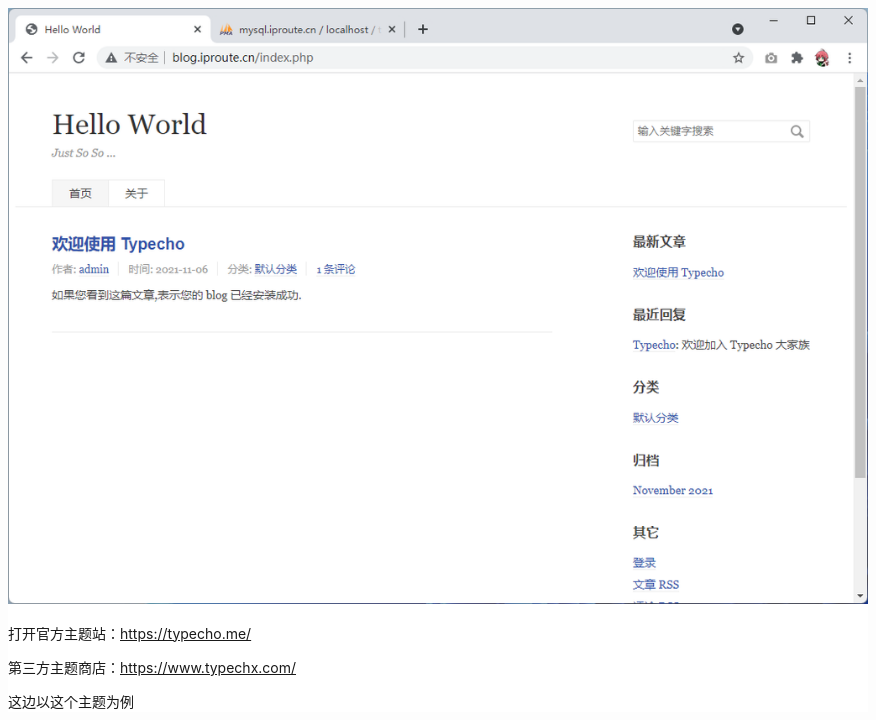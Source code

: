 ![image-20211106112000231](Nginx/image-20211106112000231.png)

打开官方主题站：https://typecho.me/

第三方主题商店：https://www.typechx.com/

这边以这个主题为例

